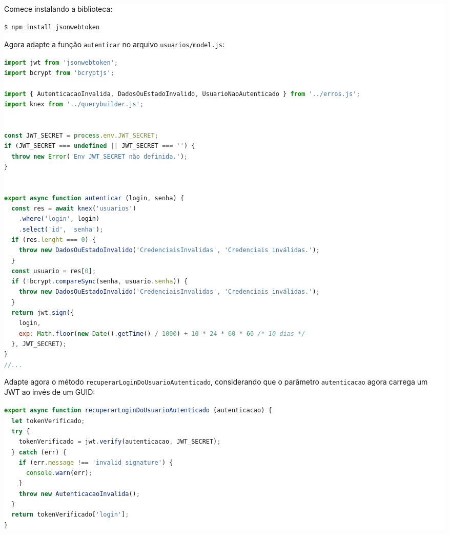 Comece instalando a biblioteca:

```sh
$ npm install jsonwebtoken
```

Agora adapte a função `autenticar` no arquivo `usuarios/model.js`:

```js
import jwt from 'jsonwebtoken';
import bcrypt from 'bcryptjs';

import { AutenticacaoInvalida, DadosOuEstadoInvalido, UsuarioNaoAutenticado } from '../erros.js';
import knex from '../querybuilder.js';


const JWT_SECRET = process.env.JWT_SECRET;
if (JWT_SECRET === undefined || JWT_SECRET === '') {
  throw new Error('Env JWT_SECRET não definida.');
}


export async function autenticar (login, senha) {
  const res = await knex('usuarios')
    .where('login', login)
    .select('id', 'senha');
  if (res.lenght === 0) {
    throw new DadosOuEstadoInvalido('CredenciaisInvalidas', 'Credenciais inválidas.');
  }
  const usuario = res[0];
  if (!bcrypt.compareSync(senha, usuario.senha)) {
    throw new DadosOuEstadoInvalido('CredenciaisInvalidas', 'Credenciais inválidas.');
  }
  return jwt.sign({
    login,
    exp: Math.floor(new Date().getTime() / 1000) + 10 * 24 * 60 * 60 /* 10 dias */
  }, JWT_SECRET);
}
//...
```

Adapte agora o método `recuperarLoginDoUsuarioAutenticado`, considerando que o parâmetro `autenticacao` agora carrega um JWT ao invés de um GUID:

```js
export async function recuperarLoginDoUsuarioAutenticado (autenticacao) {
  let tokenVerificado;
  try {
    tokenVerificado = jwt.verify(autenticacao, JWT_SECRET);
  } catch (err) {
    if (err.message !== 'invalid signature') {
      console.warn(err);
    }
    throw new AutenticacaoInvalida();
  }
  return tokenVerificado['login'];
}
```
